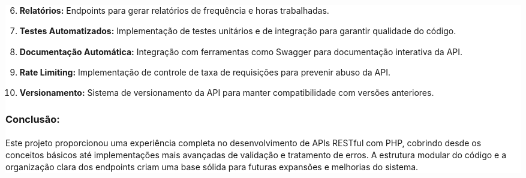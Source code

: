 6. **Relatórios:** Endpoints para gerar relatórios de frequência e horas trabalhadas.

7. **Testes Automatizados:** Implementação de testes unitários e de integração para garantir qualidade do código.

8. **Documentação Automática:** Integração com ferramentas como Swagger para documentação interativa da API.

9. **Rate Limiting:** Implementação de controle de taxa de requisições para prevenir abuso da API.

10. **Versionamento:** Sistema de versionamento da API para manter compatibilidade com versões anteriores.

### Conclusão:

Este projeto proporcionou uma experiência completa no desenvolvimento de APIs RESTful com PHP, cobrindo desde os conceitos básicos até implementações mais avançadas de validação e tratamento de erros. A estrutura modular do código e a organização clara dos endpoints criam uma base sólida para futuras expansões e melhorias do sistema.
